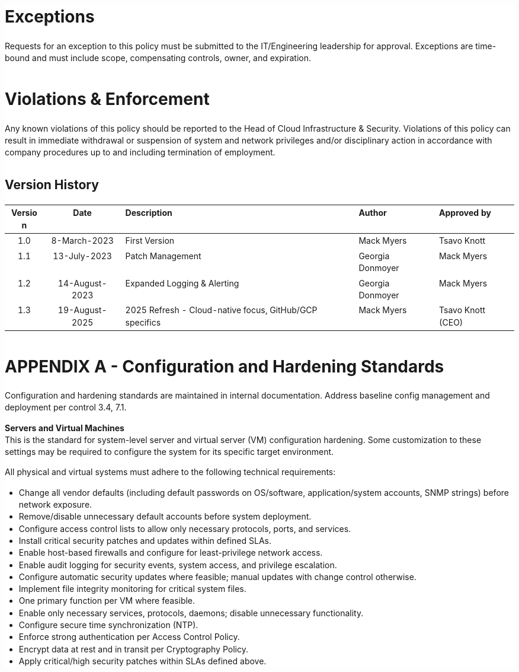 # **Exceptions**

Requests for an exception to this policy must be submitted to the IT/Engineering leadership for approval. Exceptions are time-bound and must include scope, compensating controls, owner, and expiration.

# **Violations & Enforcement**

Any known violations of this policy should be reported to the Head of Cloud Infrastructure & Security. Violations of this policy can result in immediate withdrawal or suspension of system and network privileges and/or disciplinary action in accordance with company procedures up to and including termination of employment.

## **Version History**

| Version | Date | Description | Author | Approved by |
| :---: | :---: | :--- | :--- | :--- |
| 1.0 | 8-March-2023 | First Version | Mack Myers | Tsavo Knott |
| 1.1 | 13-July-2023 | Patch Management | Georgia Donmoyer | Mack Myers |
| 1.2 | 14-August-2023 | Expanded Logging & Alerting | Georgia Donmoyer | Mack Myers |
| 1.3 | 19-August-2025 | 2025 Refresh - Cloud-native focus, GitHub/GCP specifics | Mack Myers | Tsavo Knott (CEO) |

# **APPENDIX A - Configuration and Hardening Standards**

Configuration and hardening standards are maintained in internal documentation. Address baseline config management and deployment per control 3.4, 7.1.

**Servers and Virtual Machines**  
This is the standard for system-level server and virtual server (VM) configuration hardening. Some customization to these settings may be required to configure the system for its specific target environment.

All physical and virtual systems must adhere to the following technical requirements:
- Change all vendor defaults (including default passwords on OS/software, application/system accounts, SNMP strings) before network exposure.  
- Remove/disable unnecessary default accounts before system deployment.  
- Configure access control lists to allow only necessary protocols, ports, and services.
- Install critical security patches and updates within defined SLAs.
- Enable host-based firewalls and configure for least-privilege network access.
- Enable audit logging for security events, system access, and privilege escalation.
- Configure automatic security updates where feasible; manual updates with change control otherwise.
- Implement file integrity monitoring for critical system files.
- One primary function per VM where feasible.  
- Enable only necessary services, protocols, daemons; disable unnecessary functionality.
- Configure secure time synchronization (NTP).
- Enforce strong authentication per Access Control Policy.
- Encrypt data at rest and in transit per Cryptography Policy.
- Apply critical/high security patches within SLAs defined above.  
